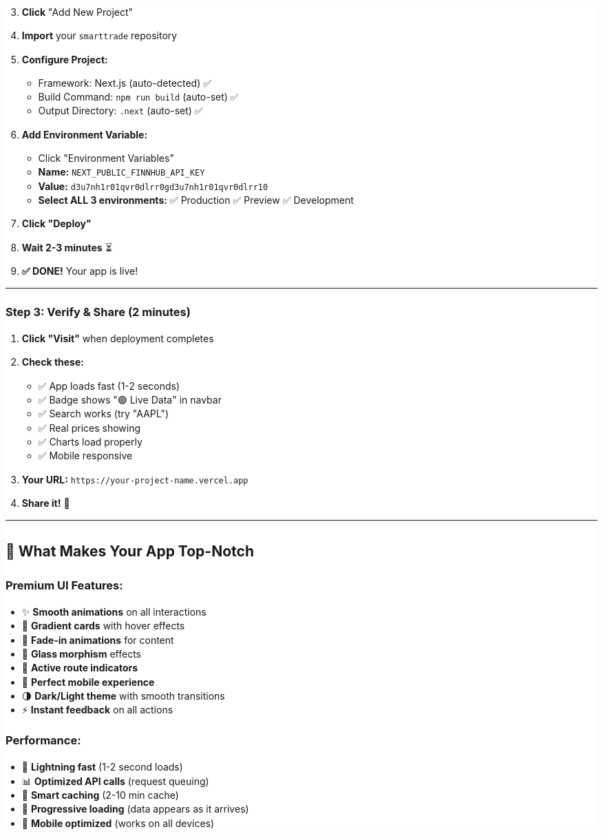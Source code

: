 3. **Click** "Add New Project"

4. **Import** your `smarttrade` repository

5. **Configure Project:**
   - Framework: Next.js (auto-detected) ✅
   - Build Command: `npm run build` (auto-set) ✅
   - Output Directory: `.next` (auto-set) ✅

6. **Add Environment Variable:**
   - Click "Environment Variables"
   - **Name:** `NEXT_PUBLIC_FINNHUB_API_KEY`
   - **Value:** `d3u7nh1r01qvr0dlrr0gd3u7nh1r01qvr0dlrr10`
   - **Select ALL 3 environments:** ✅ Production ✅ Preview ✅ Development

7. **Click "Deploy"**

8. **Wait 2-3 minutes** ⏳

9. **✅ DONE!** Your app is live!

---

### Step 3: Verify & Share (2 minutes)

1. **Click "Visit"** when deployment completes

2. **Check these:**
   - ✅ App loads fast (1-2 seconds)
   - ✅ Badge shows "🟢 Live Data" in navbar
   - ✅ Search works (try "AAPL")
   - ✅ Real prices showing
   - ✅ Charts load properly
   - ✅ Mobile responsive

3. **Your URL:** `https://your-project-name.vercel.app`

4. **Share it!** 🎉

---

## 🎨 What Makes Your App Top-Notch

### Premium UI Features:
- ✨ **Smooth animations** on all interactions
- 🎨 **Gradient cards** with hover effects
- 💫 **Fade-in animations** for content
- 🌊 **Glass morphism** effects
- 🎯 **Active route indicators**
- 📱 **Perfect mobile experience**
- 🌗 **Dark/Light theme** with smooth transitions
- ⚡ **Instant feedback** on all actions

### Performance:
- 🚀 **Lightning fast** (1-2 second loads)
- 📊 **Optimized API calls** (request queuing)
- 💾 **Smart caching** (2-10 min cache)
- 🔄 **Progressive loading** (data appears as it arrives)
- 📱 **Mobile optimized** (works on all devices)

